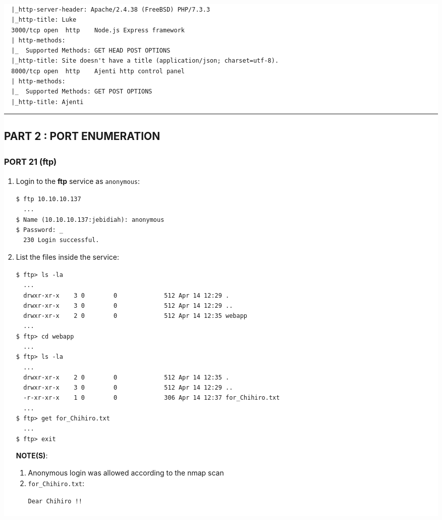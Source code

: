 ```console
  |_http-server-header: Apache/2.4.38 (FreeBSD) PHP/7.3.3
  |_http-title: Luke
  3000/tcp open  http    Node.js Express framework
  | http-methods: 
  |_  Supported Methods: GET HEAD POST OPTIONS
  |_http-title: Site doesn't have a title (application/json; charset=utf-8).
  8000/tcp open  http    Ajenti http control panel
  | http-methods: 
  |_  Supported Methods: GET POST OPTIONS
  |_http-title: Ajenti

```

---

## PART 2 : PORT ENUMERATION

### PORT 21 (ftp)

1. Login to the __ftp__ service as `anonymous`:
   ```console
   $ ftp 10.10.10.137
     ...
   $ Name (10.10.10.137:jebidiah): anonymous
   $ Password: _
     230 Login successful.
   ```

2. List the files inside the service:
   ```console
   $ ftp> ls -la
     ...
     drwxr-xr-x    3 0        0             512 Apr 14 12:29 .
     drwxr-xr-x    3 0        0             512 Apr 14 12:29 ..
     drwxr-xr-x    2 0        0             512 Apr 14 12:35 webapp
     ...
   $ ftp> cd webapp
     ...
   $ ftp> ls -la
     ...
     drwxr-xr-x    2 0        0             512 Apr 14 12:35 .
     drwxr-xr-x    3 0        0             512 Apr 14 12:29 ..
     -r-xr-xr-x    1 0        0             306 Apr 14 12:37 for_Chihiro.txt
     ...
   $ ftp> get for_Chihiro.txt
     ...
   $ ftp> exit
   ```
   __NOTE(S)__:
   1. Anonymous login was allowed according to the nmap scan
   2. `for_Chihiro.txt`:
      ```
      Dear Chihiro !!
      
